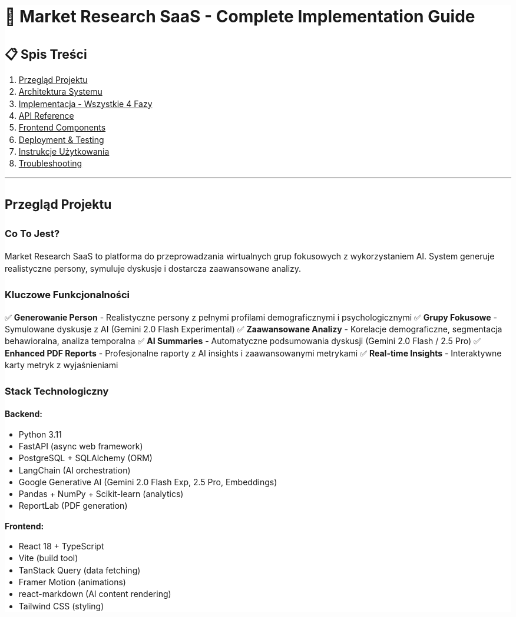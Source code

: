 # 🚀 Market Research SaaS - Complete Implementation Guide

## 📋 Spis Treści

1. [Przegląd Projektu](#przegląd-projektu)
2. [Architektura Systemu](#architektura-systemu)
3. [Implementacja - Wszystkie 4 Fazy](#implementacja---wszystkie-4-fazy)
4. [API Reference](#api-reference)
5. [Frontend Components](#frontend-components)
6. [Deployment & Testing](#deployment--testing)
7. [Instrukcje Użytkowania](#instrukcje-użytkowania)
8. [Troubleshooting](#troubleshooting)

---

## Przegląd Projektu

### Co To Jest?

Market Research SaaS to platforma do przeprowadzania wirtualnych grup fokusowych z wykorzystaniem AI. System generuje realistyczne persony, symuluje dyskusje i dostarcza zaawansowane analizy.

### Kluczowe Funkcjonalności

✅ **Generowanie Person** - Realistyczne persony z pełnymi profilami demograficznymi i psychologicznymi
✅ **Grupy Fokusowe** - Symulowane dyskusje z AI (Gemini 2.0 Flash Experimental)
✅ **Zaawansowane Analizy** - Korelacje demograficzne, segmentacja behawioralna, analiza temporalna
✅ **AI Summaries** - Automatyczne podsumowania dyskusji (Gemini 2.0 Flash / 2.5 Pro)
✅ **Enhanced PDF Reports** - Profesjonalne raporty z AI insights i zaawansowanymi metrykami
✅ **Real-time Insights** - Interaktywne karty metryk z wyjaśnieniami

### Stack Technologiczny

**Backend:**
- Python 3.11
- FastAPI (async web framework)
- PostgreSQL + SQLAlchemy (ORM)
- LangChain (AI orchestration)
- Google Generative AI (Gemini 2.0 Flash Exp, 2.5 Pro, Embeddings)
- Pandas + NumPy + Scikit-learn (analytics)
- ReportLab (PDF generation)

**Frontend:**
- React 18 + TypeScript
- Vite (build tool)
- TanStack Query (data fetching)
- Framer Motion (animations)
- react-markdown (AI content rendering)
- Tailwind CSS (styling)
